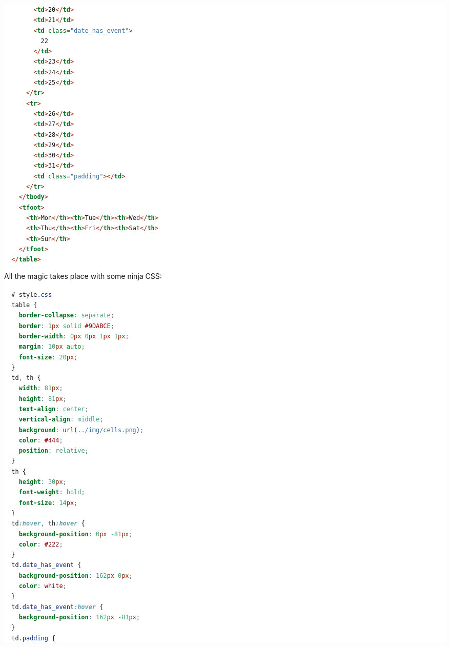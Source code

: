 ```html
        <td>20</td>
        <td>21</td>
        <td class="date_has_event">
          22
        </td>
        <td>23</td>
        <td>24</td>
        <td>25</td>
      </tr>
      <tr>
        <td>26</td>
        <td>27</td>
        <td>28</td>
        <td>29</td>
        <td>30</td>
        <td>31</td>
        <td class="padding"></td>
      </tr>
    </tbody>
    <tfoot>
      <th>Mon</th><th>Tue</th><th>Wed</th>
      <th>Thu</th><th>Fri</th><th>Sat</th>
      <th>Sun</th>
    </tfoot>
  </table>
```

All the magic takes place with some ninja CSS:

```css
  # style.css
  table {
    border-collapse: separate;
    border: 1px solid #9DABCE;
    border-width: 0px 0px 1px 1px;
    margin: 10px auto;
    font-size: 20px;
  }
  td, th {
    width: 81px;
    height: 81px;
    text-align: center;
    vertical-align: middle;
    background: url(../img/cells.png);
    color: #444;
    position: relative;
  }
  th {
    height: 30px;
    font-weight: bold;
    font-size: 14px;
  }
  td:hover, th:hover {
    background-position: 0px -81px;
    color: #222;
  }
  td.date_has_event {
    background-position: 162px 0px;
    color: white;
  }
  td.date_has_event:hover {
    background-position: 162px -81px;
  }
  td.padding {
```